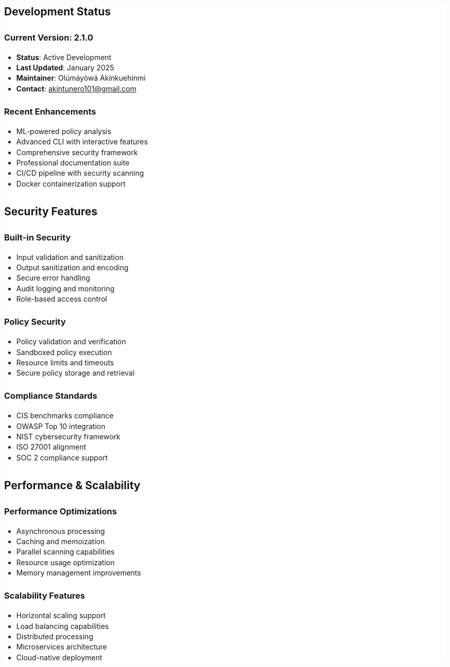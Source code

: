 ## Development Status

### Current Version: 2.1.0
- **Status**: Active Development
- **Last Updated**: January 2025
- **Maintainer**: Olúmáyòwá Akinkuehinmi
- **Contact**: akintunero101@gmail.com

### Recent Enhancements
- ML-powered policy analysis
- Advanced CLI with interactive features
- Comprehensive security framework
- Professional documentation suite
- CI/CD pipeline with security scanning
- Docker containerization support

## Security Features

### Built-in Security
- Input validation and sanitization
- Output sanitization and encoding
- Secure error handling
- Audit logging and monitoring
- Role-based access control

### Policy Security
- Policy validation and verification
- Sandboxed policy execution
- Resource limits and timeouts
- Secure policy storage and retrieval

### Compliance Standards
- CIS benchmarks compliance
- OWASP Top 10 integration
- NIST cybersecurity framework
- ISO 27001 alignment
- SOC 2 compliance support

## Performance & Scalability

### Performance Optimizations
- Asynchronous processing
- Caching and memoization
- Parallel scanning capabilities
- Resource usage optimization
- Memory management improvements

### Scalability Features
- Horizontal scaling support
- Load balancing capabilities
- Distributed processing
- Microservices architecture
- Cloud-native deployment
